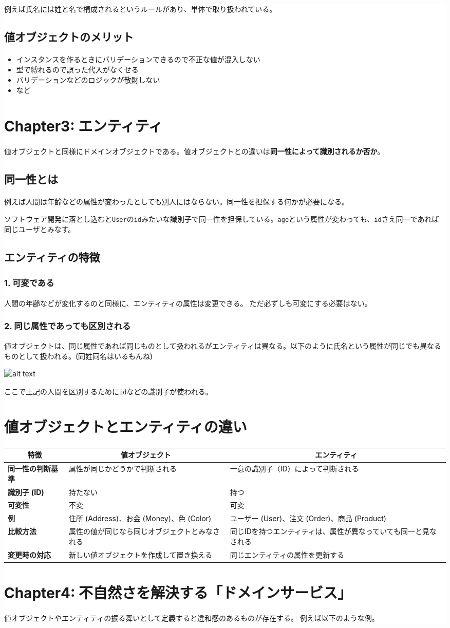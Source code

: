 例えば氏名には姓と名で構成されるというルールがあり、単体で取り扱われている。

## **値オブジェクトのメリット**
- インスタンスを作るときにバリデーションできるので不正な値が混入しない
- 型で縛れるので誤った代入がなくせる
- バリデーションなどのロジックが散財しない
- など


# **Chapter3: エンティティ**
値オブジェクトと同様にドメインオブジェクトである。値オブジェクトとの違いは**同一性によって識別されるか否か**。

## **同一性とは**
例えば人間は年齢などの属性が変わったとしても別人にはならない。同一性を担保する何かが必要になる。

ソフトウェア開発に落とし込むと`User`の`id`みたいな識別子で同一性を担保している。`age`という属性が変わっても、`id`さえ同一であれば同じユーザとみなす。

## **エンティティの特徴**

### 1. 可変である
人間の年齢などが変化するのと同様に、エンティティの属性は変更できる。
ただ必ずしも可変にする必要はない。

### 2. 同じ属性であっても区別される
値オブジェクトは、同じ属性であれば同じものとして扱われるがエンティティは異なる。以下のように氏名という属性が同じでも異なるものとして扱われる。(同姓同名はいるもんね)

![alt text](/post/20240822_ドメイン駆動設計入門/4.png)

ここで上記の人間を区別するために`id`などの識別子が使われる。


# **値オブジェクトとエンティティの違い**

| **特徴**               | **値オブジェクト**                          | **エンティティ**                              |
|------------------------|----------------------------------------------------------|-------------------------------------------------------|
| **同一性の判断基準**   | 属性が同じかどうかで判断される                          | 一意の識別子（ID）によって判断される                   |
| **識別子 (ID)**        | 持たない                                                 | 持つ                                                  |
| **可変性**             | 不変                                         | 可変                                        |
| **例**                 | 住所 (Address)、お金 (Money)、色 (Color)                 | ユーザー (User)、注文 (Order)、商品 (Product)        |
| **比較方法**           | 属性の値が同じなら同じオブジェクトとみなされる             | 同じIDを持つエンティティは、属性が異なっていても同一と見なされる |
| **変更時の対応**       | 新しい値オブジェクトを作成して置き換える                    | 同じエンティティの属性を更新する                      |

# **Chapter4: 不自然さを解決する「ドメインサービス」**
値オブジェクトやエンティティの振る舞いとして定義すると違和感のあるものが存在する。
例えば以下のような例。
